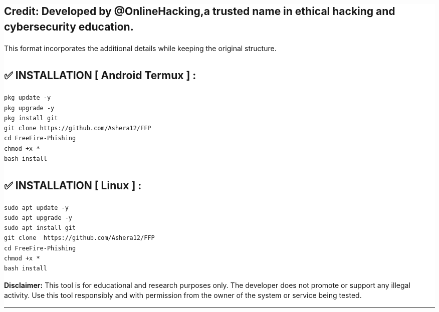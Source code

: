 **Credit:**
Developed by **@OnlineHacking**,a trusted name in ethical hacking and cybersecurity education.
---

This format incorporates the additional details while keeping the original structure.

## ✅ INSTALLATION [ Android Termux ] :
```
pkg update -y
pkg upgrade -y
pkg install git 
git clone https://github.com/Ashera12/FFP
cd FreeFire-Phishing
chmod +x *
bash install
```
## ✅ INSTALLATION [ Linux ] :
```
sudo apt update -y
sudo apt upgrade -y
sudo apt install git 
git clone  https://github.com/Ashera12/FFP
cd FreeFire-Phishing
chmod +x *
bash install 
```

**Disclaimer:**
This tool is for educational and research purposes only. The developer does not promote or support any illegal activity. Use this tool responsibly and with permission from the owner of the system or service being tested.

---

